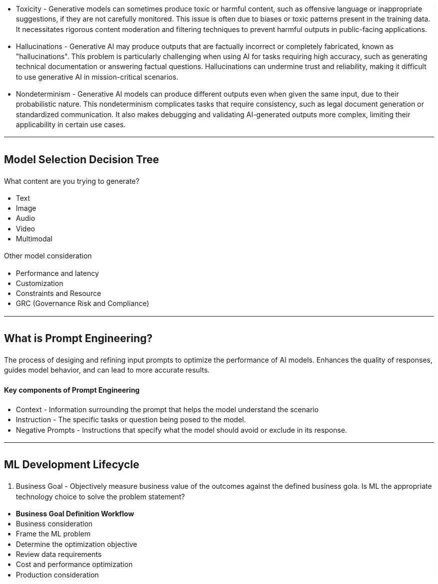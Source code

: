 - Toxicity - Generative models can sometimes produce toxic or harmful content, such as offensive language or inappropriate suggestions, if they are not carefully monitored. This issue is often due to biases or toxic patterns present in the training data. It necessitates rigorous content moderation and filtering techniques to prevent harmful outputs in public-facing applications.

- Hallucinations - Generative AI may produce outputs that are factually incorrect or completely fabricated, known as "hallucinations". This problem is particularly challenging when using AI for tasks requiring high accuracy, such as generating technical documentation or answering factual questions. Hallucinations can undermine trust and reliability, making it difficult to use generative AI in mission-critical scenarios.

- Nondeterminism - Generative AI models can produce different outputs even when given the same input, due to their probabilistic nature. This nondeterminism complicates tasks that require consistency, such as legal document generation or standardized communication. It also makes debugging and validating AI-generated outputs more complex, limiting their applicability in certain use cases.

---

## Model Selection Decision Tree
What content are you trying to generate?
- Text
- Image
- Audio
- Video
- Multimodal

Other model consideration
- Performance and latency
- Customization
- Constraints and Resource
- GRC (Governance Risk and Compliance)

---

## What is Prompt Engineering?
The process of desiging and refining input prompts to optimize the performance of AI models.
Enhances the quality of responses, guides model behavior, and can lead to more accurate results.

#### Key components of Prompt Engineering
- Context - Information surrounding the prompt that helps the model understand the scenario
- Instruction - The specific tasks or question being posed to the model.
- Negative Prompts - Instructions that specify what the model should avoid or exclude in its response.

---

## ML Development Lifecycle
1. Business Goal - Objectively measure business value of the outcomes against the defined business gola. Is ML the appropriate technology choice to solve the problem statement?

- **Business Goal Definition Workflow**
- Business consideration
- Frame the ML problem
- Determine the optimization objective
- Review data requirements
- Cost and performance optimization
- Production consideration
